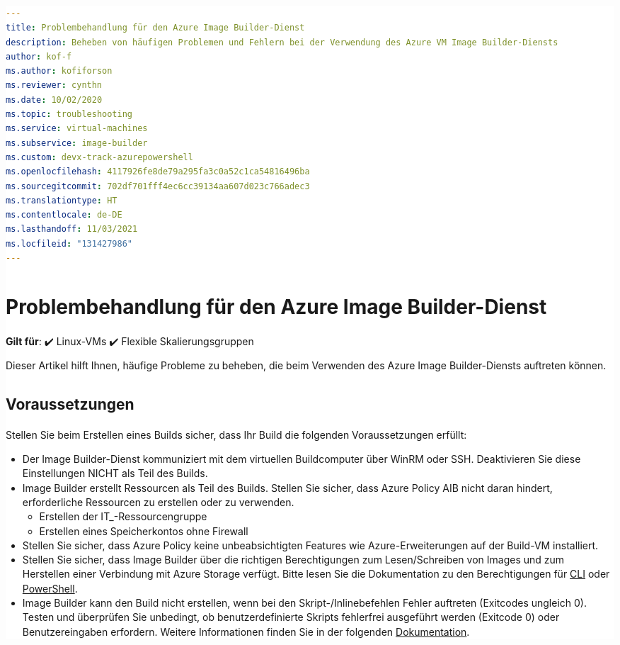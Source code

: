 ```yaml
---
title: Problembehandlung für den Azure Image Builder-Dienst
description: Beheben von häufigen Problemen und Fehlern bei der Verwendung des Azure VM Image Builder-Diensts
author: kof-f
ms.author: kofiforson
ms.reviewer: cynthn
ms.date: 10/02/2020
ms.topic: troubleshooting
ms.service: virtual-machines
ms.subservice: image-builder
ms.custom: devx-track-azurepowershell
ms.openlocfilehash: 4117926fe8de79a295fa3c0a52c1ca54816496ba
ms.sourcegitcommit: 702df701fff4ec6cc39134aa607d023c766adec3
ms.translationtype: HT
ms.contentlocale: de-DE
ms.lasthandoff: 11/03/2021
ms.locfileid: "131427986"
---
```

# <a name="troubleshoot-azure-image-builder-service"></a>Problembehandlung für den Azure Image Builder-Dienst

**Gilt für**: :heavy_check_mark: Linux-VMs :heavy_check_mark: Flexible Skalierungsgruppen 

Dieser Artikel hilft Ihnen, häufige Probleme zu beheben, die beim Verwenden des Azure Image Builder-Diensts auftreten können.

## <a name="prerequisites"></a>Voraussetzungen
Stellen Sie beim Erstellen eines Builds sicher, dass Ihr Build die folgenden Voraussetzungen erfüllt:
    
- Der Image Builder-Dienst kommuniziert mit dem virtuellen Buildcomputer über WinRM oder SSH. Deaktivieren Sie diese Einstellungen NICHT als Teil des Builds.
- Image Builder erstellt Ressourcen als Teil des Builds. Stellen Sie sicher, dass Azure Policy AIB nicht daran hindert, erforderliche Ressourcen zu erstellen oder zu verwenden.
  - Erstellen der IT_-Ressourcengruppe
  - Erstellen eines Speicherkontos ohne Firewall
- Stellen Sie sicher, dass Azure Policy keine unbeabsichtigten Features wie Azure-Erweiterungen auf der Build-VM installiert.
-   Stellen Sie sicher, dass Image Builder über die richtigen Berechtigungen zum Lesen/Schreiben von Images und zum Herstellen einer Verbindung mit Azure Storage verfügt. Bitte lesen Sie die Dokumentation zu den Berechtigungen für [CLI](./image-builder-permissions-cli.md) oder [PowerShell](./image-builder-permissions-powershell.md).
- Image Builder kann den Build nicht erstellen, wenn bei den Skript-/Inlinebefehlen Fehler auftreten (Exitcodes ungleich 0). Testen und überprüfen Sie unbedingt, ob benutzerdefinierte Skripts fehlerfrei ausgeführt werden (Exitcode 0) oder Benutzereingaben erfordern. Weitere Informationen finden Sie in der folgenden [Dokumentation](../windows/image-builder-virtual-desktop.md#tips-for-building-windows-images).
